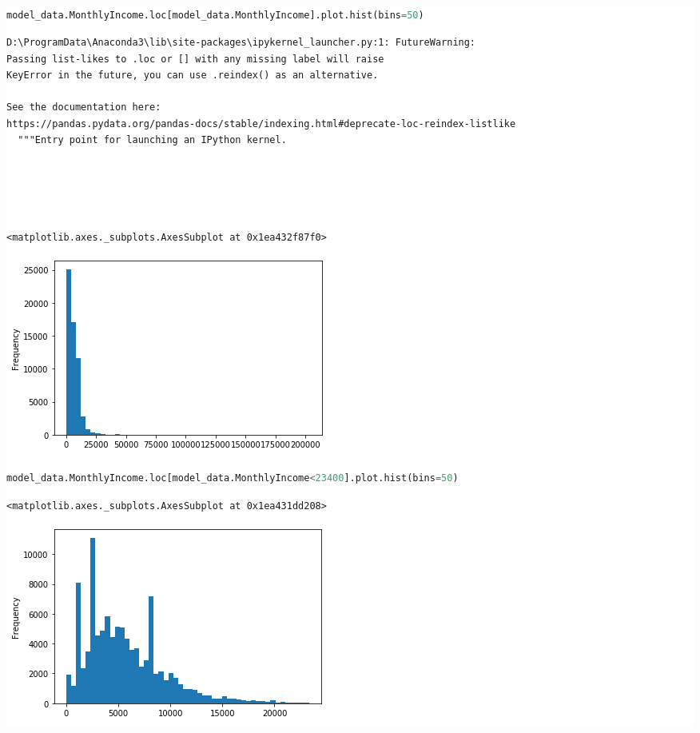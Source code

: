 


```python
model_data.MonthlyIncome.loc[model_data.MonthlyIncome].plot.hist(bins=50)
```

    D:\ProgramData\Anaconda3\lib\site-packages\ipykernel_launcher.py:1: FutureWarning: 
    Passing list-likes to .loc or [] with any missing label will raise
    KeyError in the future, you can use .reindex() as an alternative.
    
    See the documentation here:
    https://pandas.pydata.org/pandas-docs/stable/indexing.html#deprecate-loc-reindex-listlike
      """Entry point for launching an IPython kernel.
    




    <matplotlib.axes._subplots.AxesSubplot at 0x1ea432f87f0>




![png](output_36_2.png)



```python
model_data.MonthlyIncome.loc[model_data.MonthlyIncome<23400].plot.hist(bins=50)
```




    <matplotlib.axes._subplots.AxesSubplot at 0x1ea431dd208>




![png](output_37_1.png)
